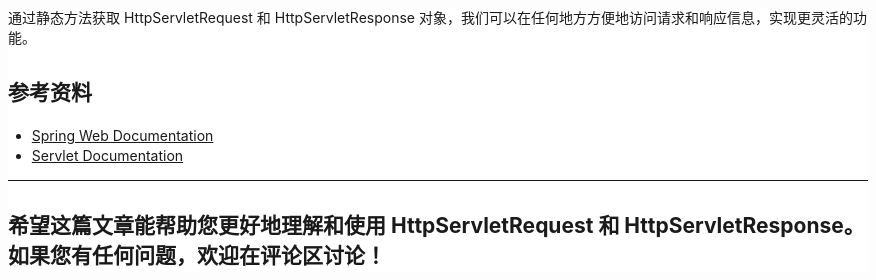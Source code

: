 通过静态方法获取 HttpServletRequest 和 HttpServletResponse 对象，我们可以在任何地方方便地访问请求和响应信息，实现更灵活的功能。

## 参考资料

- [Spring Web Documentation](https://docs.spring.io/spring-framework/docs/current/reference/html/web.html)
- [Servlet Documentation](https://javaee.github.io/servlet-spec/)

---

希望这篇文章能帮助您更好地理解和使用 HttpServletRequest 和 HttpServletResponse。如果您有任何问题，欢迎在评论区讨论！
--- 
 